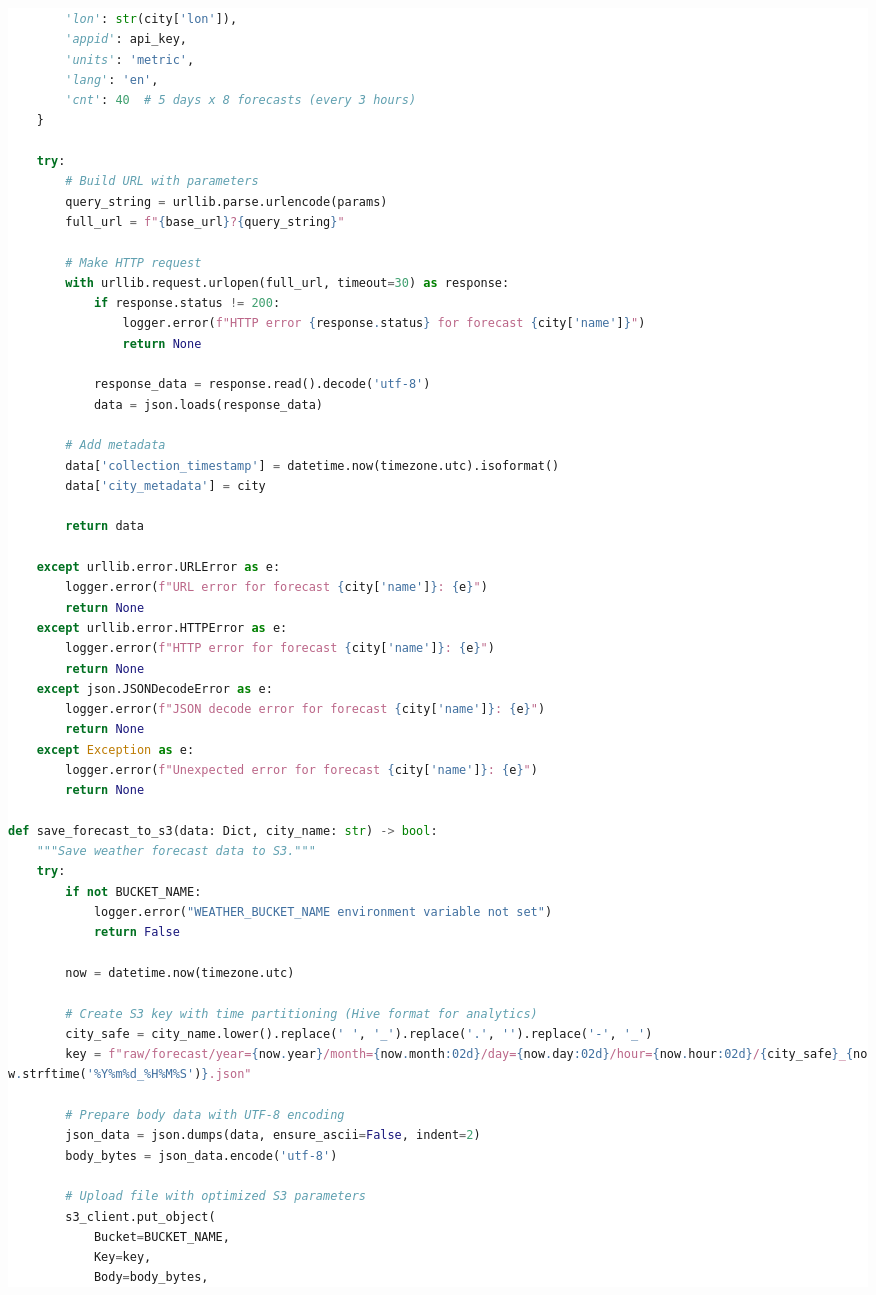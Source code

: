 ```python
        'lon': str(city['lon']),
        'appid': api_key,
        'units': 'metric',
        'lang': 'en',
        'cnt': 40  # 5 days x 8 forecasts (every 3 hours)
    }

    try:
        # Build URL with parameters
        query_string = urllib.parse.urlencode(params)
        full_url = f"{base_url}?{query_string}"
        
        # Make HTTP request
        with urllib.request.urlopen(full_url, timeout=30) as response:
            if response.status != 200:
                logger.error(f"HTTP error {response.status} for forecast {city['name']}")
                return None
                
            response_data = response.read().decode('utf-8')
            data = json.loads(response_data)

        # Add metadata
        data['collection_timestamp'] = datetime.now(timezone.utc).isoformat()
        data['city_metadata'] = city

        return data

    except urllib.error.URLError as e:
        logger.error(f"URL error for forecast {city['name']}: {e}")
        return None
    except urllib.error.HTTPError as e:
        logger.error(f"HTTP error for forecast {city['name']}: {e}")
        return None
    except json.JSONDecodeError as e:
        logger.error(f"JSON decode error for forecast {city['name']}: {e}")
        return None
    except Exception as e:
        logger.error(f"Unexpected error for forecast {city['name']}: {e}")
        return None

def save_forecast_to_s3(data: Dict, city_name: str) -> bool:
    """Save weather forecast data to S3."""
    try:
        if not BUCKET_NAME:
            logger.error("WEATHER_BUCKET_NAME environment variable not set")
            return False
            
        now = datetime.now(timezone.utc)

        # Create S3 key with time partitioning (Hive format for analytics)
        city_safe = city_name.lower().replace(' ', '_').replace('.', '').replace('-', '_')
        key = f"raw/forecast/year={now.year}/month={now.month:02d}/day={now.day:02d}/hour={now.hour:02d}/{city_safe}_{now.strftime('%Y%m%d_%H%M%S')}.json"

        # Prepare body data with UTF-8 encoding
        json_data = json.dumps(data, ensure_ascii=False, indent=2)
        body_bytes = json_data.encode('utf-8')

        # Upload file with optimized S3 parameters
        s3_client.put_object(
            Bucket=BUCKET_NAME,
            Key=key,
            Body=body_bytes,
```